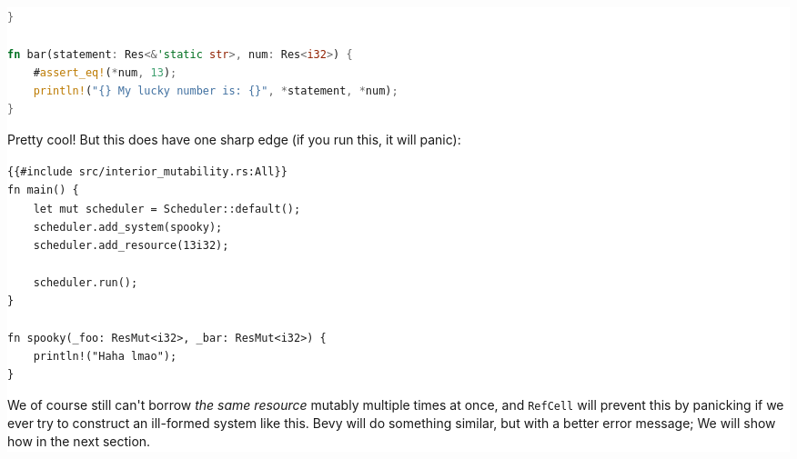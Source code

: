```rust
}

fn bar(statement: Res<&'static str>, num: Res<i32>) {
    #assert_eq!(*num, 13);
    println!("{} My lucky number is: {}", *statement, *num);
}
```

Pretty cool! But this does have one sharp edge (if you run this, it will panic):
```rust,should_panic
{{#include src/interior_mutability.rs:All}}
fn main() {
    let mut scheduler = Scheduler::default();
    scheduler.add_system(spooky);
    scheduler.add_resource(13i32);

    scheduler.run();
}

fn spooky(_foo: ResMut<i32>, _bar: ResMut<i32>) {
    println!("Haha lmao");
}
```

We of course still can't borrow *the same resource* mutably multiple times at once, and `RefCell`
will prevent this by panicking if we ever try to construct an ill-formed system like this. Bevy will
do something similar, but with a better error message; We will show how in the next section.